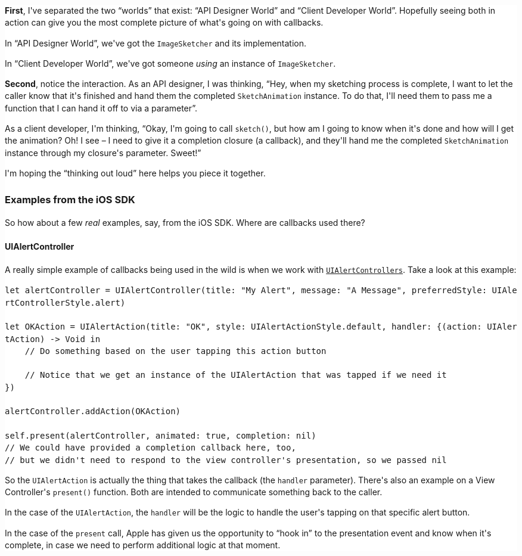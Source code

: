 **First**, I've separated the two &#8220;worlds&#8221; that exist: &#8220;API Designer World&#8221; and &#8220;Client Developer World&#8221;. Hopefully seeing both in action can give you the most complete picture of what's going on with callbacks.

In &#8220;API Designer World&#8221;, we've got the `ImageSketcher` and its implementation.

In &#8220;Client Developer World&#8221;, we've got someone _using_ an instance of `ImageSketcher`.

**Second**, notice the interaction. As an API designer, I was thinking, &#8220;Hey, when my sketching process is complete, I want to let the caller know that it's finished and hand them the completed `SketchAnimation` instance. To do that, I'll need them to pass me a function that I can hand it off to via a parameter&#8221;.

As a client developer, I'm thinking, &#8220;Okay, I'm going to call `sketch()`, but how am I going to know when it's done and how will I get the animation? Oh! I see – I need to give it a completion closure (a callback), and they'll hand me the completed `SketchAnimation` instance through my closure's parameter. Sweet!&#8221;

I'm hoping the &#8220;thinking out loud&#8221; here helps you piece it together.

<a name="examples-ios-sdk" class="jump-target"></a>

### Examples from the iOS SDK

So how about a few _real_ examples, say, from the iOS SDK. Where are callbacks used there?

<a name="uialertcontroller" class="jump-target"></a>

#### UIAlertController

A really simple example of callbacks being used in the wild is when we work with [`UIAlertControllers`][4]. Take a look at this example:

<pre class="lang:swift decode:true " title="UIAlertController Example" >let alertController = UIAlertController(title: "My Alert", message: "A Message", preferredStyle: UIAlertControllerStyle.alert)

let OKAction = UIAlertAction(title: "OK", style: UIAlertActionStyle.default, handler: {(action: UIAlertAction) -> Void in
    // Do something based on the user tapping this action button
    
    // Notice that we get an instance of the UIAlertAction that was tapped if we need it
})

alertController.addAction(OKAction)

self.present(alertController, animated: true, completion: nil)
// We could have provided a completion callback here, too,
// but we didn't need to respond to the view controller's presentation, so we passed nil</pre>

So the `UIAlertAction` is actually the thing that takes the callback (the `handler` parameter). There's also an example on a View Controller's `present()` function. Both are intended to communicate something back to the caller.

In the case of the `UIAlertAction`, the `handler` will be the logic to handle the user's tapping on that specific alert button.

In the case of the `present` call, Apple has given us the opportunity to &#8220;hook in&#8221; to the presentation event and know when it's complete, in case we need to perform additional logic at that moment.


 [1]: https://www.andrewcbancroft.com/2014/10/08/fundamentals-of-nsnotificationcenter-in-swift/
 [2]: https://www.andrewcbancroft.com/2015/04/08/how-delegation-works-a-swift-developer-guide/
 [3]: https://developer.apple.com/library/ios/documentation/Swift/Conceptual/Swift_Programming_Language/Closures.html#//apple_ref/doc/uid/TP40014097-CH11-ID94
 [4]: https://developer.apple.com/library/ios/documentation/UIKit/Reference/UIAlertController_class/
 [5]: https://developer.apple.com/reference/foundation/urlsession/1410330-datatask
 [6]: https://developer.apple.com/library/ios/documentation/UIKit/Reference/UIView_Class/#//apple_ref/occ/clm/UIView/animateWithDuration:animations: